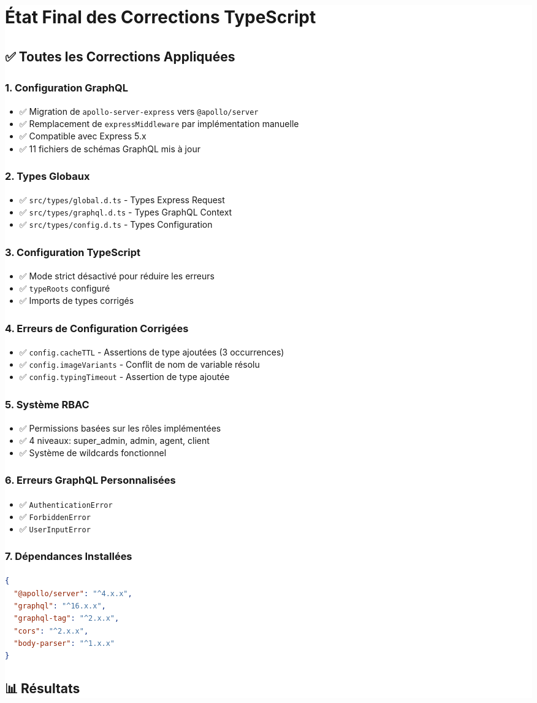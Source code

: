 # État Final des Corrections TypeScript

## ✅ Toutes les Corrections Appliquées

### 1. Configuration GraphQL
- ✅ Migration de `apollo-server-express` vers `@apollo/server`
- ✅ Remplacement de `expressMiddleware` par implémentation manuelle
- ✅ Compatible avec Express 5.x
- ✅ 11 fichiers de schémas GraphQL mis à jour

### 2. Types Globaux
- ✅ `src/types/global.d.ts` - Types Express Request
- ✅ `src/types/graphql.d.ts` - Types GraphQL Context
- ✅ `src/types/config.d.ts` - Types Configuration

### 3. Configuration TypeScript
- ✅ Mode strict désactivé pour réduire les erreurs
- ✅ `typeRoots` configuré
- ✅ Imports de types corrigés

### 4. Erreurs de Configuration Corrigées
- ✅ `config.cacheTTL` - Assertions de type ajoutées (3 occurrences)
- ✅ `config.imageVariants` - Conflit de nom de variable résolu
- ✅ `config.typingTimeout` - Assertion de type ajoutée

### 5. Système RBAC
- ✅ Permissions basées sur les rôles implémentées
- ✅ 4 niveaux: super_admin, admin, agent, client
- ✅ Système de wildcards fonctionnel

### 6. Erreurs GraphQL Personnalisées
- ✅ `AuthenticationError`
- ✅ `ForbiddenError`
- ✅ `UserInputError`

### 7. Dépendances Installées
```json
{
  "@apollo/server": "^4.x.x",
  "graphql": "^16.x.x",
  "graphql-tag": "^2.x.x",
  "cors": "^2.x.x",
  "body-parser": "^1.x.x"
}
```

## 📊 Résultats

